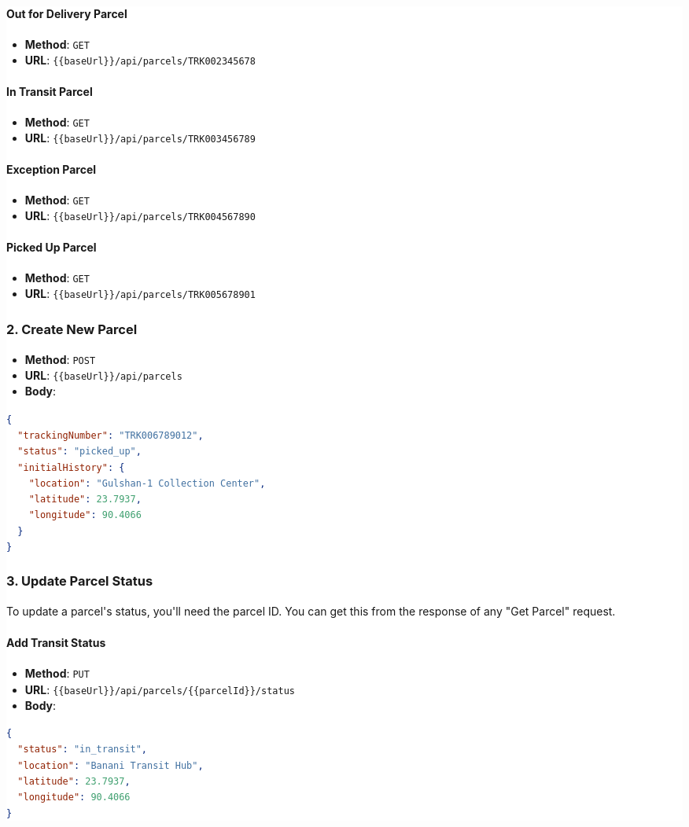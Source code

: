 ```json
```

#### Out for Delivery Parcel
- **Method**: `GET`
- **URL**: `{{baseUrl}}/api/parcels/TRK002345678`

#### In Transit Parcel
- **Method**: `GET`
- **URL**: `{{baseUrl}}/api/parcels/TRK003456789`

#### Exception Parcel
- **Method**: `GET`
- **URL**: `{{baseUrl}}/api/parcels/TRK004567890`

#### Picked Up Parcel
- **Method**: `GET`
- **URL**: `{{baseUrl}}/api/parcels/TRK005678901`

### 2. Create New Parcel

- **Method**: `POST`
- **URL**: `{{baseUrl}}/api/parcels`
- **Body**:
```json
{
  "trackingNumber": "TRK006789012",
  "status": "picked_up",
  "initialHistory": {
    "location": "Gulshan-1 Collection Center",
    "latitude": 23.7937,
    "longitude": 90.4066
  }
}
```

### 3. Update Parcel Status

To update a parcel's status, you'll need the parcel ID. You can get this from the response of any "Get Parcel" request.

#### Add Transit Status
- **Method**: `PUT`
- **URL**: `{{baseUrl}}/api/parcels/{{parcelId}}/status`
- **Body**:
```json
{
  "status": "in_transit",
  "location": "Banani Transit Hub",
  "latitude": 23.7937,
  "longitude": 90.4066
}
```
